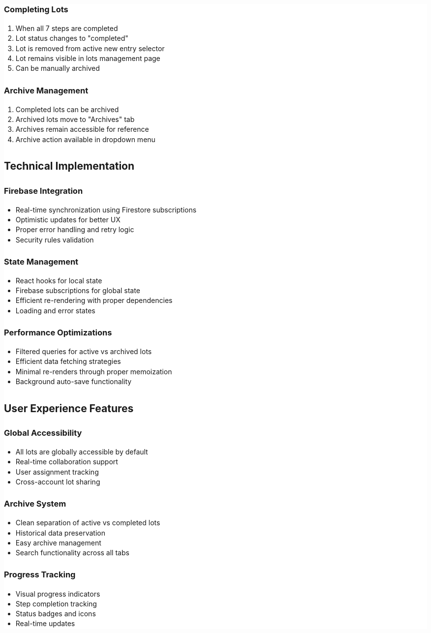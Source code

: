 ### Completing Lots
1. When all 7 steps are completed
2. Lot status changes to "completed"
3. Lot is removed from active new entry selector
4. Lot remains visible in lots management page
5. Can be manually archived

### Archive Management
1. Completed lots can be archived
2. Archived lots move to "Archives" tab
3. Archives remain accessible for reference
4. Archive action available in dropdown menu

## Technical Implementation

### Firebase Integration
- Real-time synchronization using Firestore subscriptions
- Optimistic updates for better UX
- Proper error handling and retry logic
- Security rules validation

### State Management
- React hooks for local state
- Firebase subscriptions for global state
- Efficient re-rendering with proper dependencies
- Loading and error states

### Performance Optimizations
- Filtered queries for active vs archived lots
- Efficient data fetching strategies
- Minimal re-renders through proper memoization
- Background auto-save functionality

## User Experience Features

### Global Accessibility
- All lots are globally accessible by default
- Real-time collaboration support
- User assignment tracking
- Cross-account lot sharing

### Archive System
- Clean separation of active vs completed lots
- Historical data preservation
- Easy archive management
- Search functionality across all tabs

### Progress Tracking
- Visual progress indicators
- Step completion tracking
- Status badges and icons
- Real-time updates
